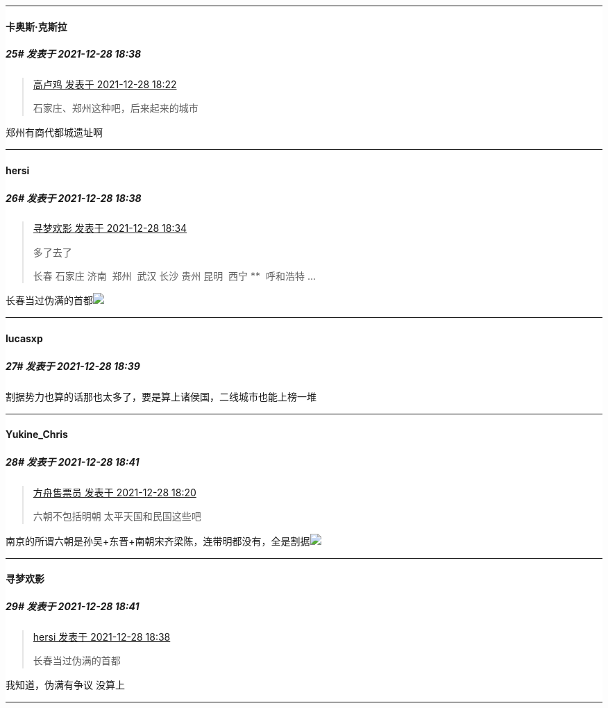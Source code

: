 *****

####  卡奥斯·克斯拉  
##### 25#       发表于 2021-12-28 18:38

<blockquote><a href="httphttps://bbs.saraba1st.com/2b/forum.php?mod=redirect&amp;goto=findpost&amp;pid=54078606&amp;ptid=2044538" target="_blank">高卢鸡 发表于 2021-12-28 18:22</a>

石家庄、郑州这种吧，后来起来的城市</blockquote>
郑州有商代都城遗址啊

*****

####  hersi  
##### 26#       发表于 2021-12-28 18:38

<blockquote><a href="httphttps://bbs.saraba1st.com/2b/forum.php?mod=redirect&amp;goto=findpost&amp;pid=54078747&amp;ptid=2044538" target="_blank">寻梦欢影 发表于 2021-12-28 18:34</a>

多了去了

长春 石家庄 济南  郑州  武汉 长沙 贵州 昆明  西宁 **  呼和浩特 ...</blockquote>
长春当过伪满的首都<img src="https://static.saraba1st.com/image/smiley/face2017/049.png" referrerpolicy="no-referrer">

*****

####  lucasxp  
##### 27#       发表于 2021-12-28 18:39

割据势力也算的话那也太多了，要是算上诸侯国，二线城市也能上榜一堆

*****

####  Yukine_Chris  
##### 28#       发表于 2021-12-28 18:41

<blockquote><a href="httphttps://bbs.saraba1st.com/2b/forum.php?mod=redirect&amp;goto=findpost&amp;pid=54078594&amp;ptid=2044538" target="_blank">方舟售票员 发表于 2021-12-28 18:20</a>

六朝不包括明朝 太平天国和民国这些吧</blockquote>
南京的所谓六朝是孙吴+东晋+南朝宋齐梁陈，连带明都没有，全是割据<img src="https://static.saraba1st.com/image/smiley/face2017/066.png" referrerpolicy="no-referrer">

*****

####  寻梦欢影  
##### 29#       发表于 2021-12-28 18:41

<blockquote><a href="httphttps://bbs.saraba1st.com/2b/forum.php?mod=redirect&amp;goto=findpost&amp;pid=54078798&amp;ptid=2044538" target="_blank">hersi 发表于 2021-12-28 18:38</a>

长春当过伪满的首都</blockquote>
我知道，伪满有争议 没算上

*****
